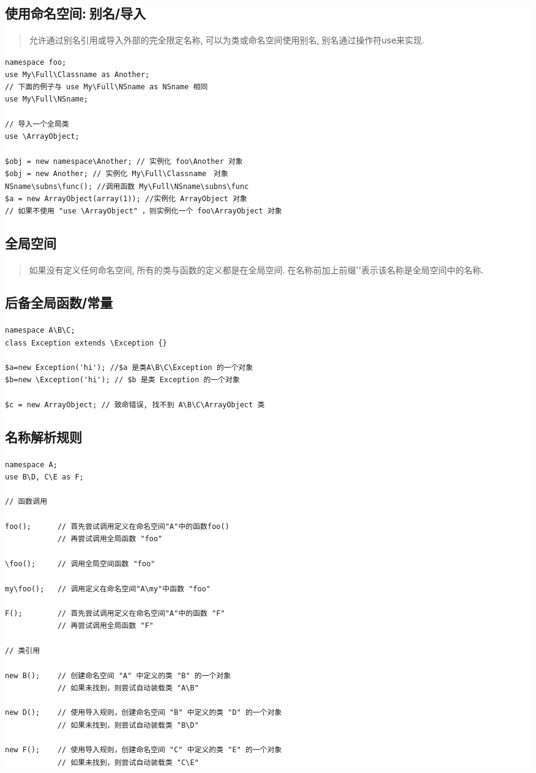 ## 使用命名空间: 别名/导入

> 允许通过别名引用或导入外部的完全限定名称, 可以为类或命名空间使用别名, 别名通过操作符use来实现.

```
namespace foo;
use My\Full\Classname as Another;
// 下面的例子与 use My\Full\NSname as NSname 相同
use My\Full\NSname;

// 导入一个全局类
use \ArrayObject;

$obj = new namespace\Another; // 实例化 foo\Another 对象
$obj = new Another; // 实例化 My\Full\Classname　对象
NSname\subns\func(); //调用函数 My\Full\NSname\subns\func
$a = new ArrayObject(array(1)); //实例化 ArrayObject 对象
// 如果不使用 "use \ArrayObject" ，则实例化一个 foo\ArrayObject 对象
```

## 全局空间

> 如果没有定义任何命名空间, 所有的类与函数的定义都是在全局空间. 在名称前加上前缀'\'表示该名称是全局空间中的名称.

## 后备全局函数/常量
```
namespace A\B\C;
class Exception extends \Exception {}

$a=new Exception('hi'); //$a 是类A\B\C\Exception 的一个对象
$b=new \Exception('hi'); // $b 是类 Exception 的一个对象

$c = new ArrayObject; // 致命错误, 找不到 A\B\C\ArrayObject 类
```

## 名称解析规则
```
namespace A;
use B\D, C\E as F;

// 函数调用

foo();      // 首先尝试调用定义在命名空间"A"中的函数foo()
            // 再尝试调用全局函数 "foo"

\foo();     // 调用全局空间函数 "foo"

my\foo();   // 调用定义在命名空间"A\my"中函数 "foo"

F();        // 首先尝试调用定义在命名空间"A"中的函数 "F"
            // 再尝试调用全局函数 "F"

// 类引用

new B();    // 创建命名空间 "A" 中定义的类 "B" 的一个对象
            // 如果未找到，则尝试自动装载类 "A\B"

new D();    // 使用导入规则，创建命名空间 "B" 中定义的类 "D" 的一个对象
            // 如果未找到，则尝试自动装载类 "B\D"

new F();    // 使用导入规则，创建命名空间 "C" 中定义的类 "E" 的一个对象
            // 如果未找到，则尝试自动装载类 "C\E"

```
